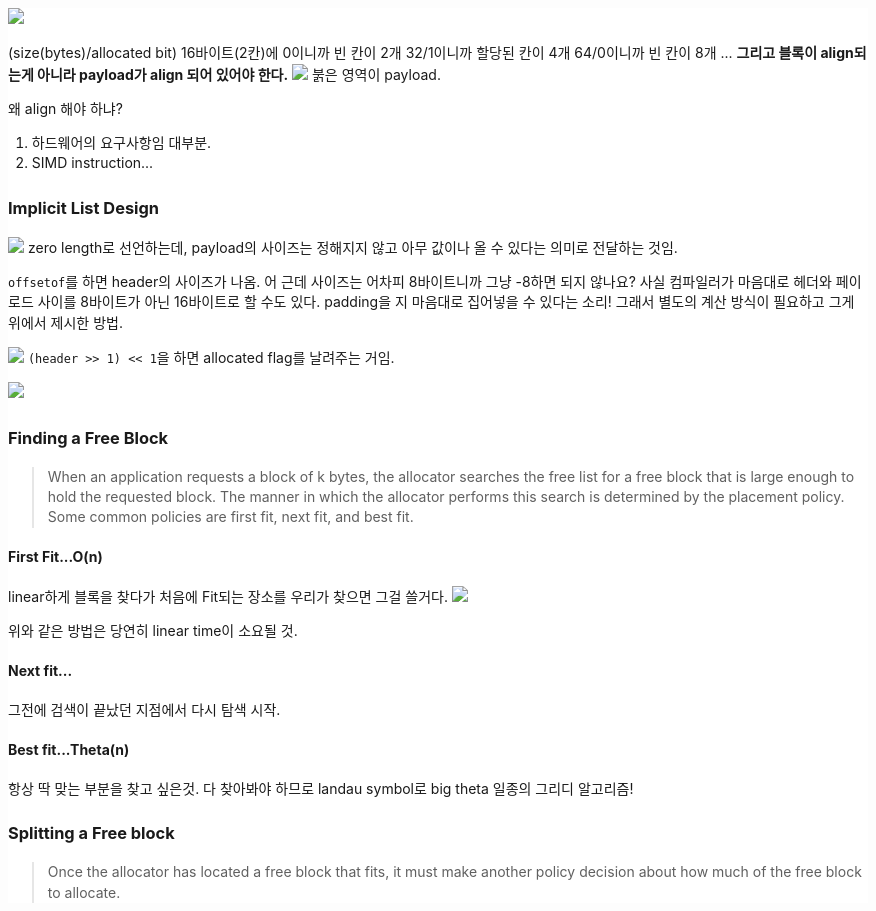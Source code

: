![](https://i.imgur.com/PLeYVuV.png)

(size(bytes)/allocated bit)
16바이트(2칸)에 0이니까 빈 칸이 2개
32/1이니까 할당된 칸이 4개
64/0이니까 빈 칸이 8개
...
**그리고 블록이 align되는게 아니라 payload가 align 되어 있어야 한다.**
![](https://i.imgur.com/TqGhMVT.png)
붉은 영역이 payload.

왜 align 해야 하냐?
1. 하드웨어의 요구사항임 대부분.
2. SIMD instruction...

### Implicit List Design
![](https://i.imgur.com/kr0g5AD.png)
zero length로 선언하는데, payload의 사이즈는 정해지지 않고 아무 값이나 올 수 있다는 의미로 전달하는 것임.

`offsetof`를 하면 header의 사이즈가 나옴.
어 근데 사이즈는 어차피 8바이트니까 그냥 -8하면 되지 않나요?
사실 컴파일러가 마음대로 헤더와 페이로드 사이를 8바이트가 아닌 16바이트로 할 수도 있다. padding을 지 마음대로 집어넣을 수 있다는 소리!
그래서 별도의 계산 방식이 필요하고 그게 위에서 제시한 방법.

![](https://i.imgur.com/4BDsyWK.png)
`(header >> 1) << 1`을 하면 allocated flag를 날려주는 거임.

![](https://i.imgur.com/W0RTpQb.png)


### Finding a Free Block
> When an application requests a block of k bytes, the allocator searches the free list for a free block that is large enough to hold the requested block. The manner in which the allocator performs this search is determined by the placement policy. Some common policies are first fit, next fit, and best fit.
#### First Fit...O(n)
linear하게 블록을 찾다가 처음에 Fit되는 장소를 우리가 찾으면 그걸 쓸거다.
![](https://i.imgur.com/vu1a7Wa.png)

위와 같은 방법은 당연히 linear time이 소요될 것.

#### Next fit...
그전에 검색이 끝났던 지점에서 다시 탐색 시작.

#### Best fit...Theta(n)
항상 딱 맞는 부분을 찾고 싶은것. 다 찾아봐야 하므로 landau symbol로 big theta
일종의 그리디 알고리즘!

### Splitting a Free block
>Once the allocator has located a free block that fits, it must make another policy decision about how much of the free block to allocate.
